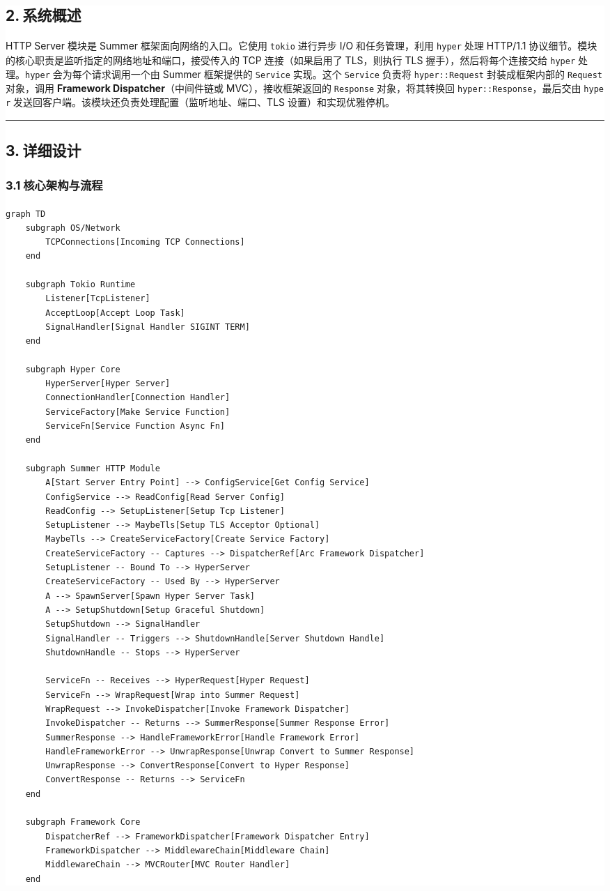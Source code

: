 ## 2. 系统概述

HTTP Server 模块是 Summer 框架面向网络的入口。它使用 `tokio` 进行异步 I/O 和任务管理，利用 `hyper` 处理 HTTP/1.1 协议细节。模块的核心职责是监听指定的网络地址和端口，接受传入的 TCP 连接（如果启用了 TLS，则执行 TLS 握手），然后将每个连接交给 `hyper` 处理。`hyper` 会为每个请求调用一个由 Summer 框架提供的 `Service` 实现。这个 `Service` 负责将 `hyper::Request` 封装成框架内部的 `Request` 对象，调用 **Framework Dispatcher**（中间件链或 MVC），接收框架返回的 `Response` 对象，将其转换回 `hyper::Response`，最后交由 `hyper` 发送回客户端。该模块还负责处理配置（监听地址、端口、TLS 设置）和实现优雅停机。

---

## 3. 详细设计

### 3.1 核心架构与流程

```mermaid
graph TD
    subgraph OS/Network
        TCPConnections[Incoming TCP Connections]
    end

    subgraph Tokio Runtime
        Listener[TcpListener]
        AcceptLoop[Accept Loop Task]
        SignalHandler[Signal Handler SIGINT TERM]
    end

    subgraph Hyper Core
        HyperServer[Hyper Server]
        ConnectionHandler[Connection Handler]
        ServiceFactory[Make Service Function]
        ServiceFn[Service Function Async Fn]
    end

    subgraph Summer HTTP Module
        A[Start Server Entry Point] --> ConfigService[Get Config Service]
        ConfigService --> ReadConfig[Read Server Config]
        ReadConfig --> SetupListener[Setup Tcp Listener]
        SetupListener --> MaybeTls[Setup TLS Acceptor Optional]
        MaybeTls --> CreateServiceFactory[Create Service Factory]
        CreateServiceFactory -- Captures --> DispatcherRef[Arc Framework Dispatcher]
        SetupListener -- Bound To --> HyperServer
        CreateServiceFactory -- Used By --> HyperServer
        A --> SpawnServer[Spawn Hyper Server Task]
        A --> SetupShutdown[Setup Graceful Shutdown]
        SetupShutdown --> SignalHandler
        SignalHandler -- Triggers --> ShutdownHandle[Server Shutdown Handle]
        ShutdownHandle -- Stops --> HyperServer

        ServiceFn -- Receives --> HyperRequest[Hyper Request]
        ServiceFn --> WrapRequest[Wrap into Summer Request]
        WrapRequest --> InvokeDispatcher[Invoke Framework Dispatcher]
        InvokeDispatcher -- Returns --> SummerResponse[Summer Response Error]
        SummerResponse --> HandleFrameworkError[Handle Framework Error]
        HandleFrameworkError --> UnwrapResponse[Unwrap Convert to Summer Response]
        UnwrapResponse --> ConvertResponse[Convert to Hyper Response]
        ConvertResponse -- Returns --> ServiceFn
    end

    subgraph Framework Core
        DispatcherRef --> FrameworkDispatcher[Framework Dispatcher Entry]
        FrameworkDispatcher --> MiddlewareChain[Middleware Chain]
        MiddlewareChain --> MVCRouter[MVC Router Handler]
    end
```